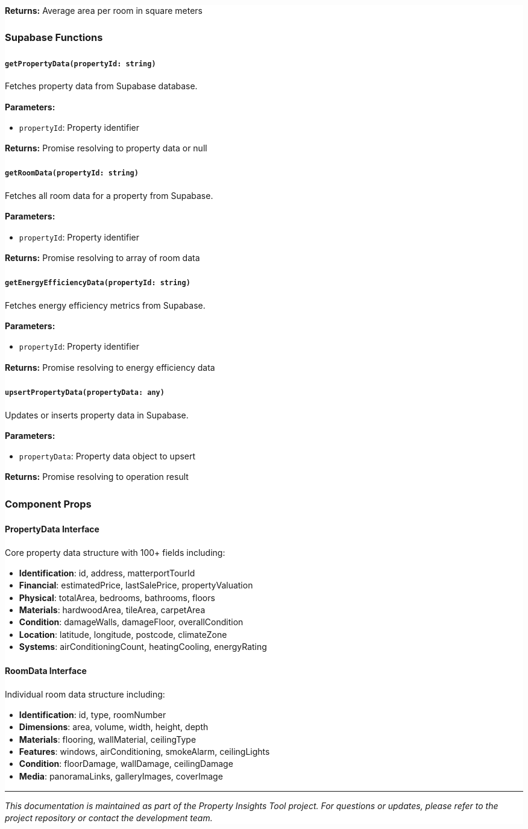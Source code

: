 **Returns:** Average area per room in square meters

### Supabase Functions

#### `getPropertyData(propertyId: string)`
Fetches property data from Supabase database.

**Parameters:**
- `propertyId`: Property identifier

**Returns:** Promise resolving to property data or null

#### `getRoomData(propertyId: string)`
Fetches all room data for a property from Supabase.

**Parameters:**
- `propertyId`: Property identifier

**Returns:** Promise resolving to array of room data

#### `getEnergyEfficiencyData(propertyId: string)`
Fetches energy efficiency metrics from Supabase.

**Parameters:**
- `propertyId`: Property identifier

**Returns:** Promise resolving to energy efficiency data

#### `upsertPropertyData(propertyData: any)`
Updates or inserts property data in Supabase.

**Parameters:**
- `propertyData`: Property data object to upsert

**Returns:** Promise resolving to operation result

### Component Props

#### PropertyData Interface
Core property data structure with 100+ fields including:
- **Identification**: id, address, matterportTourId
- **Financial**: estimatedPrice, lastSalePrice, propertyValuation
- **Physical**: totalArea, bedrooms, bathrooms, floors
- **Materials**: hardwoodArea, tileArea, carpetArea
- **Condition**: damageWalls, damageFloor, overallCondition
- **Location**: latitude, longitude, postcode, climateZone
- **Systems**: airConditioningCount, heatingCooling, energyRating

#### RoomData Interface
Individual room data structure including:
- **Identification**: id, type, roomNumber
- **Dimensions**: area, volume, width, height, depth
- **Materials**: flooring, wallMaterial, ceilingType
- **Features**: windows, airConditioning, smokeAlarm, ceilingLights
- **Condition**: floorDamage, wallDamage, ceilingDamage
- **Media**: panoramaLinks, galleryImages, coverImage

---

*This documentation is maintained as part of the Property Insights Tool project. For questions or updates, please refer to the project repository or contact the development team.*